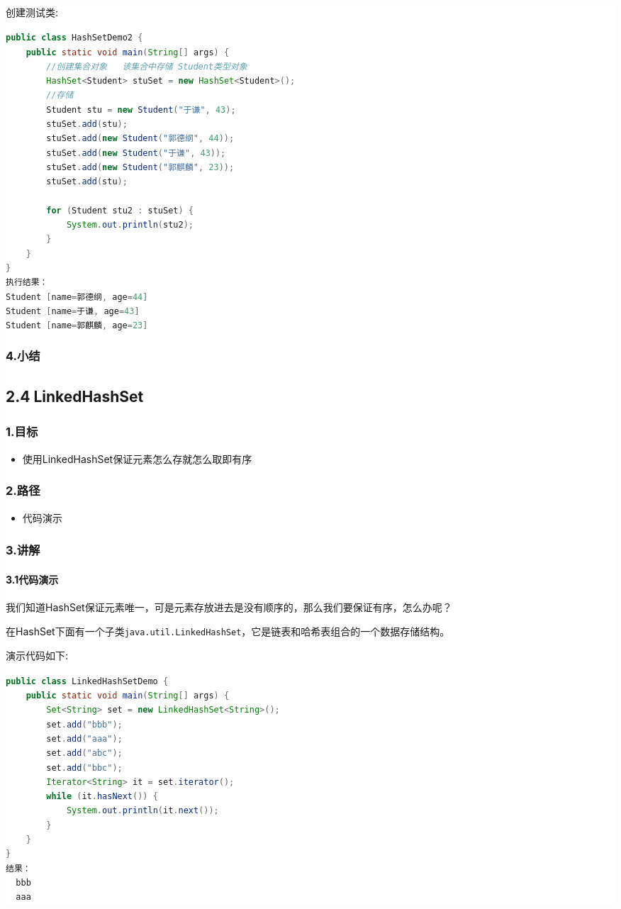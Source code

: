创建测试类:

```java
public class HashSetDemo2 {
    public static void main(String[] args) {
        //创建集合对象   该集合中存储 Student类型对象
        HashSet<Student> stuSet = new HashSet<Student>();
        //存储 
        Student stu = new Student("于谦", 43);
        stuSet.add(stu);
        stuSet.add(new Student("郭德纲", 44));
        stuSet.add(new Student("于谦", 43));
        stuSet.add(new Student("郭麒麟", 23));
        stuSet.add(stu);

        for (Student stu2 : stuSet) {
            System.out.println(stu2);
        }
    }
}
执行结果：
Student [name=郭德纲, age=44]
Student [name=于谦, age=43]
Student [name=郭麒麟, age=23]
```

### 4.小结



## 2.4 LinkedHashSet

### 1.目标

- 使用LinkedHashSet保证元素怎么存就怎么取即有序

### 2.路径

- 代码演示

### 3.讲解

#### 3.1代码演示

我们知道HashSet保证元素唯一，可是元素存放进去是没有顺序的，那么我们要保证有序，怎么办呢？

在HashSet下面有一个子类`java.util.LinkedHashSet`，它是链表和哈希表组合的一个数据存储结构。

演示代码如下:

```java
public class LinkedHashSetDemo {
	public static void main(String[] args) {
		Set<String> set = new LinkedHashSet<String>();
		set.add("bbb");
		set.add("aaa");
		set.add("abc");
		set.add("bbc");
        Iterator<String> it = set.iterator();
		while (it.hasNext()) {
			System.out.println(it.next());
		}
	}
}
结果：
  bbb
  aaa
```
